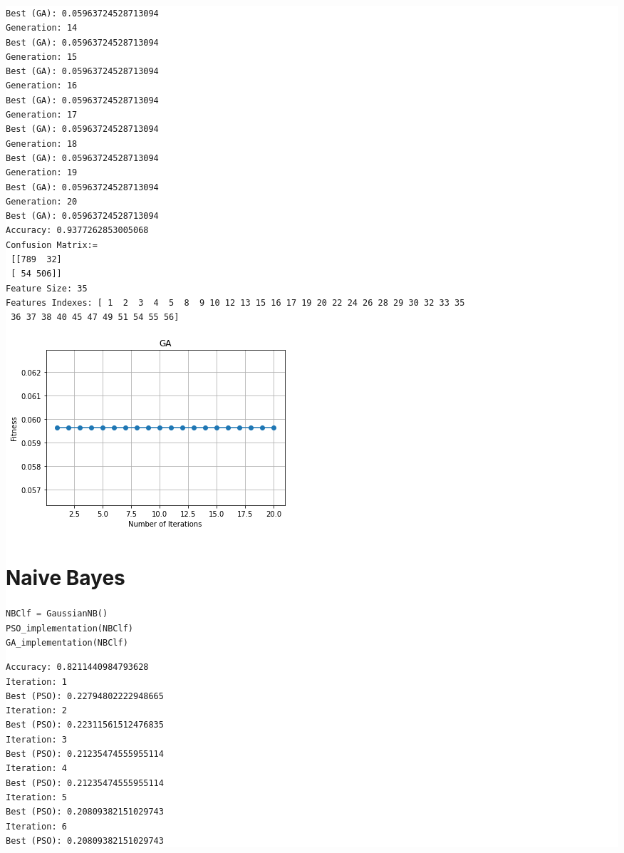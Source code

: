     Best (GA): 0.05963724528713094
    Generation: 14
    Best (GA): 0.05963724528713094
    Generation: 15
    Best (GA): 0.05963724528713094
    Generation: 16
    Best (GA): 0.05963724528713094
    Generation: 17
    Best (GA): 0.05963724528713094
    Generation: 18
    Best (GA): 0.05963724528713094
    Generation: 19
    Best (GA): 0.05963724528713094
    Generation: 20
    Best (GA): 0.05963724528713094
    Accuracy: 0.9377262853005068
    Confusion Matrix:= 
     [[789  32]
     [ 54 506]]
    Feature Size: 35
    Features Indexes: [ 1  2  3  4  5  8  9 10 12 13 15 16 17 19 20 22 24 26 28 29 30 32 33 35
     36 37 38 40 45 47 49 51 54 55 56]
    


    
![png](output_18_3.png)
    


# Naive Bayes


```python
NBClf = GaussianNB()   
PSO_implementation(NBClf)
GA_implementation(NBClf)
```

    Accuracy: 0.8211440984793628
    Iteration: 1
    Best (PSO): 0.22794802222948665
    Iteration: 2
    Best (PSO): 0.22311561512476835
    Iteration: 3
    Best (PSO): 0.21235474555955114
    Iteration: 4
    Best (PSO): 0.21235474555955114
    Iteration: 5
    Best (PSO): 0.20809382151029743
    Iteration: 6
    Best (PSO): 0.20809382151029743